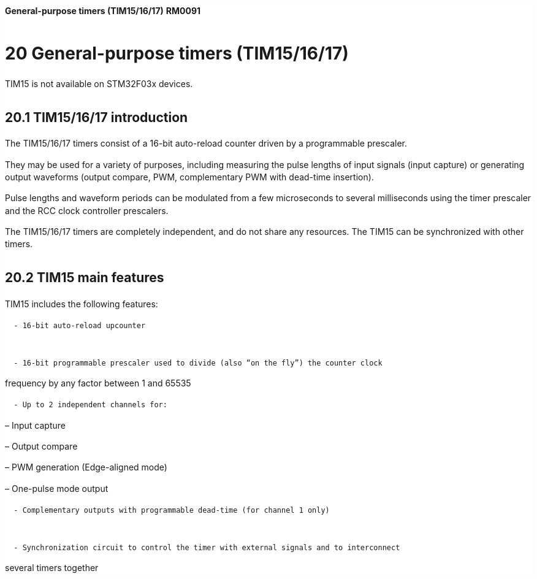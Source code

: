 **General-purpose timers (TIM15/16/17)** **RM0091**

# **20 General-purpose timers (TIM15/16/17)**


TIM15 is not available on STM32F03x devices.

## **20.1 TIM15/16/17 introduction**


The TIM15/16/17 timers consist of a 16-bit auto-reload counter driven by a programmable
prescaler.


They may be used for a variety of purposes, including measuring the pulse lengths of input
signals (input capture) or generating output waveforms (output compare, PWM,
complementary PWM with dead-time insertion).


Pulse lengths and waveform periods can be modulated from a few microseconds to several
milliseconds using the timer prescaler and the RCC clock controller prescalers.


The TIM15/16/17 timers are completely independent, and do not share any resources. The
TIM15 can be synchronized with other timers.

## **20.2 TIM15 main features**


TIM15 includes the following features:


      - 16-bit auto-reload upcounter


      - 16-bit programmable prescaler used to divide (also “on the fly”) the counter clock
frequency by any factor between 1 and 65535


      - Up to 2 independent channels for:


–
Input capture


–
Output compare


–
PWM generation (Edge-aligned mode)


–
One-pulse mode output


      - Complementary outputs with programmable dead-time (for channel 1 only)


      - Synchronization circuit to control the timer with external signals and to interconnect
several timers together
